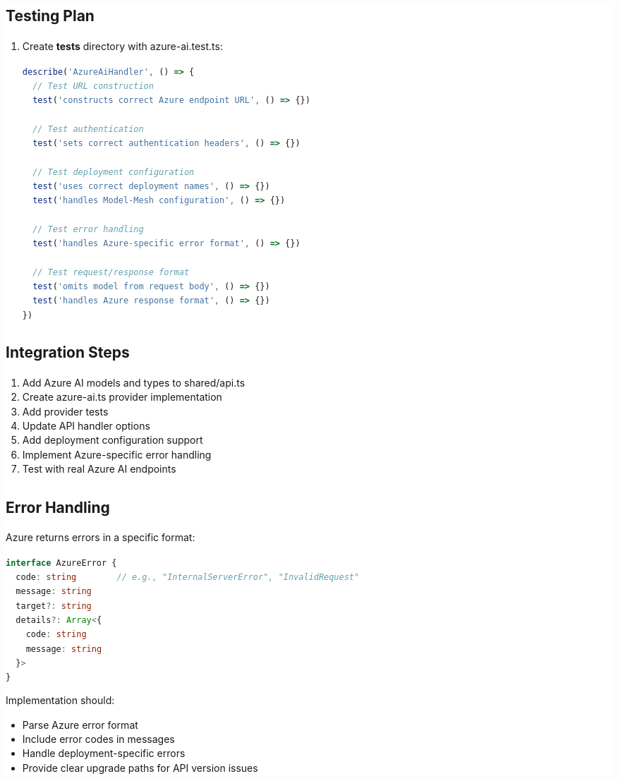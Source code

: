 ## Testing Plan

1. Create __tests__ directory with azure-ai.test.ts:
   ```typescript
   describe('AzureAiHandler', () => {
     // Test URL construction
     test('constructs correct Azure endpoint URL', () => {})
     
     // Test authentication
     test('sets correct authentication headers', () => {})
     
     // Test deployment configuration
     test('uses correct deployment names', () => {})
     test('handles Model-Mesh configuration', () => {})
     
     // Test error handling
     test('handles Azure-specific error format', () => {})
     
     // Test request/response format
     test('omits model from request body', () => {})
     test('handles Azure response format', () => {})
   })
   ```

## Integration Steps

1. Add Azure AI models and types to shared/api.ts
2. Create azure-ai.ts provider implementation
3. Add provider tests
4. Update API handler options
5. Add deployment configuration support
6. Implement Azure-specific error handling
7. Test with real Azure AI endpoints

## Error Handling

Azure returns errors in a specific format:
```typescript
interface AzureError {
  code: string        // e.g., "InternalServerError", "InvalidRequest"
  message: string
  target?: string
  details?: Array<{
    code: string
    message: string
  }>
}
```

Implementation should:
- Parse Azure error format
- Include error codes in messages
- Handle deployment-specific errors
- Provide clear upgrade paths for API version issues
